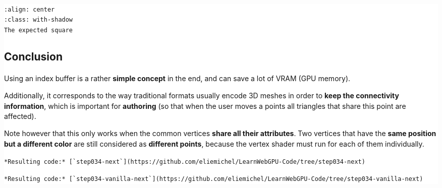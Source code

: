 ```{figure} /images/index-buffer/quad.png
:align: center
:class: with-shadow
The expected square
```

Conclusion
----------

Using an index buffer is a rather **simple concept** in the end, and can save a lot of VRAM (GPU memory).

Additionally, it corresponds to the way traditional formats usually encode 3D meshes in order to **keep the connectivity information**, which is important for **authoring** (so that when the user moves a points all triangles that share this point are affected).

Note however that this only works when the common vertices **share all their attributes**. Two vertices that have the **same position but a different color** are still considered as **different points**, because the vertex shader must run for each of them individually.

````{tab} With webgpu.hpp
*Resulting code:* [`step034-next`](https://github.com/eliemichel/LearnWebGPU-Code/tree/step034-next)
````

````{tab} Vanilla webgpu.h
*Resulting code:* [`step034-vanilla-next`](https://github.com/eliemichel/LearnWebGPU-Code/tree/step034-vanilla-next)
````


